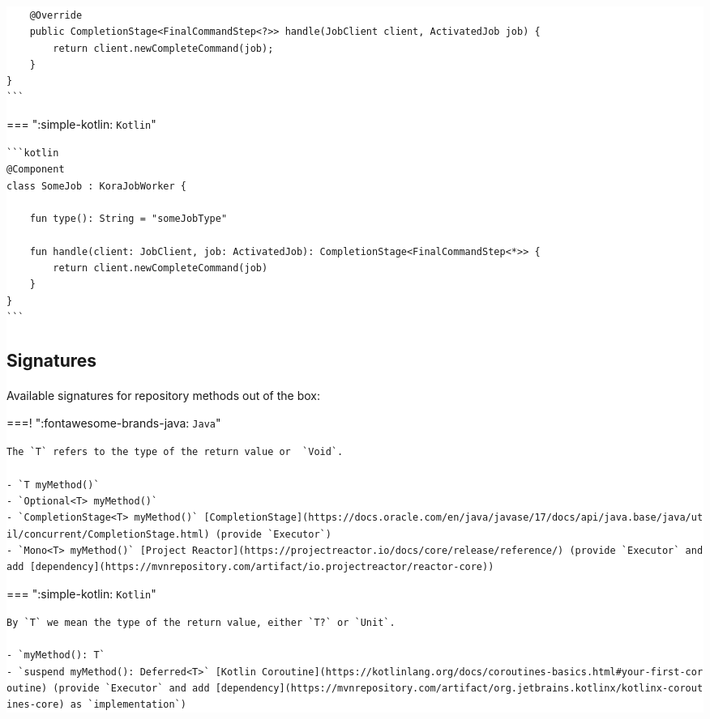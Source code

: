         @Override
        public CompletionStage<FinalCommandStep<?>> handle(JobClient client, ActivatedJob job) {
            return client.newCompleteCommand(job);
        }
    }
    ```

=== ":simple-kotlin: `Kotlin`"

    ```kotlin
    @Component
    class SomeJob : KoraJobWorker {

        fun type(): String = "someJobType"

        fun handle(client: JobClient, job: ActivatedJob): CompletionStage<FinalCommandStep<*>> {
            return client.newCompleteCommand(job)
        }
    }
    ```

## Signatures

Available signatures for repository methods out of the box:

===! ":fontawesome-brands-java: `Java`"

    The `T` refers to the type of the return value or  `Void`.

    - `T myMethod()`
    - `Optional<T> myMethod()`
    - `CompletionStage<T> myMethod()` [CompletionStage](https://docs.oracle.com/en/java/javase/17/docs/api/java.base/java/util/concurrent/CompletionStage.html) (provide `Executor`)
    - `Mono<T> myMethod()` [Project Reactor](https://projectreactor.io/docs/core/release/reference/) (provide `Executor` and add [dependency](https://mvnrepository.com/artifact/io.projectreactor/reactor-core))

=== ":simple-kotlin: `Kotlin`"

    By `T` we mean the type of the return value, either `T?` or `Unit`.

    - `myMethod(): T`
    - `suspend myMethod(): Deferred<T>` [Kotlin Coroutine](https://kotlinlang.org/docs/coroutines-basics.html#your-first-coroutine) (provide `Executor` and add [dependency](https://mvnrepository.com/artifact/org.jetbrains.kotlinx/kotlinx-coroutines-core) as `implementation`)
